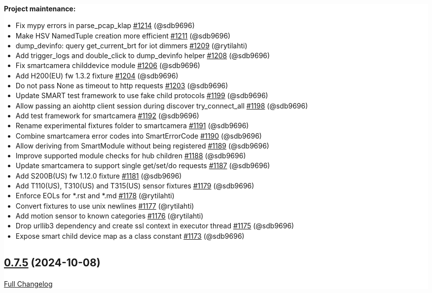 **Project maintenance:**

- Fix mypy errors in parse\_pcap\_klap [\#1214](https://github.com/python-kasa/python-kasa/pull/1214) (@sdb9696)
- Make HSV NamedTuple creation more efficient [\#1211](https://github.com/python-kasa/python-kasa/pull/1211) (@sdb9696)
- dump\_devinfo: query get\_current\_brt for iot dimmers [\#1209](https://github.com/python-kasa/python-kasa/pull/1209) (@rytilahti)
- Add trigger\_logs and double\_click to dump\_devinfo helper [\#1208](https://github.com/python-kasa/python-kasa/pull/1208) (@sdb9696)
- Fix smartcamera childdevice module [\#1206](https://github.com/python-kasa/python-kasa/pull/1206) (@sdb9696)
- Add H200\(EU\) fw 1.3.2 fixture [\#1204](https://github.com/python-kasa/python-kasa/pull/1204) (@sdb9696)
- Do not pass None as timeout to http requests [\#1203](https://github.com/python-kasa/python-kasa/pull/1203) (@sdb9696)
- Update SMART test framework to use fake child protocols [\#1199](https://github.com/python-kasa/python-kasa/pull/1199) (@sdb9696)
- Allow passing an aiohttp client session during discover try\_connect\_all [\#1198](https://github.com/python-kasa/python-kasa/pull/1198) (@sdb9696)
- Add test framework for smartcamera [\#1192](https://github.com/python-kasa/python-kasa/pull/1192) (@sdb9696)
- Rename experimental fixtures folder to smartcamera [\#1191](https://github.com/python-kasa/python-kasa/pull/1191) (@sdb9696)
- Combine smartcamera error codes into SmartErrorCode [\#1190](https://github.com/python-kasa/python-kasa/pull/1190) (@sdb9696)
- Allow deriving from SmartModule without being registered [\#1189](https://github.com/python-kasa/python-kasa/pull/1189) (@sdb9696)
- Improve supported module checks for hub children [\#1188](https://github.com/python-kasa/python-kasa/pull/1188) (@sdb9696)
- Update smartcamera to support single get/set/do requests [\#1187](https://github.com/python-kasa/python-kasa/pull/1187) (@sdb9696)
- Add S200B\(US\) fw 1.12.0 fixture [\#1181](https://github.com/python-kasa/python-kasa/pull/1181) (@sdb9696)
- Add T110\(US\), T310\(US\) and T315\(US\) sensor fixtures [\#1179](https://github.com/python-kasa/python-kasa/pull/1179) (@sdb9696)
- Enforce EOLs for \*.rst and \*.md [\#1178](https://github.com/python-kasa/python-kasa/pull/1178) (@rytilahti)
- Convert fixtures to use unix newlines [\#1177](https://github.com/python-kasa/python-kasa/pull/1177) (@rytilahti)
- Add motion sensor to known categories [\#1176](https://github.com/python-kasa/python-kasa/pull/1176) (@rytilahti)
- Drop urllib3 dependency and create ssl context in executor thread [\#1175](https://github.com/python-kasa/python-kasa/pull/1175) (@sdb9696)
- Expose smart child device map as a class constant [\#1173](https://github.com/python-kasa/python-kasa/pull/1173) (@sdb9696)

## [0.7.5](https://github.com/python-kasa/python-kasa/tree/0.7.5) (2024-10-08)

[Full Changelog](https://github.com/python-kasa/python-kasa/compare/0.7.4...0.7.5)
